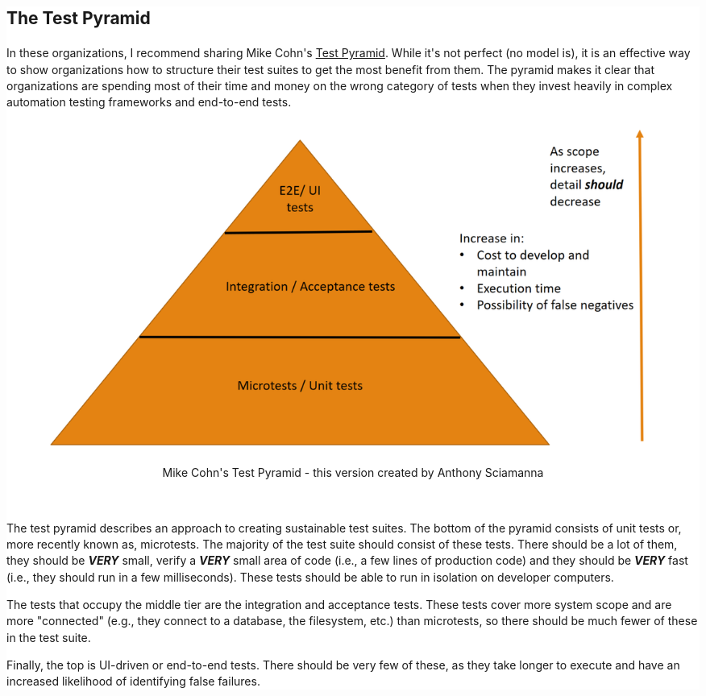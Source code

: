 ## The Test Pyramid 

In these organizations, I recommend sharing Mike Cohn's [Test Pyramid](https://martinfowler.com/bliki/TestPyramid.html). While it's not perfect (no model is), it is an effective way to show organizations how to structure their test suites to get the most benefit from them. The pyramid makes it clear that organizations are spending most of their time and money on the wrong category of tests when they invest heavily in complex automation testing frameworks and end-to-end tests. 

<figure>
    <img class='img-responsive' src='/img/test-pyramid.png' alt='The Test Pyramid' />
    <figcaption style='text-align:center'>Mike Cohn's Test Pyramid - this version created by Anthony Sciamanna</figcaption>
</figure>
<br />

The test pyramid describes an approach to creating sustainable test suites. The bottom of the pyramid consists of unit tests or, more recently known as, microtests. The majority of the test suite should consist of these tests. There should be a lot of them, they should be _**VERY**_ small, verify a _**VERY**_ small area of code (i.e., a few lines of production code) and they should be _**VERY**_ fast (i.e., they should run in a few milliseconds). These tests should be able to run in isolation on developer computers.  

The tests that occupy the middle tier are the integration and acceptance tests. These tests cover more system scope and are more "connected" (e.g., they connect to a database, the filesystem, etc.) than microtests, so there should be much fewer of these in the test suite.

Finally, the top is UI-driven or end-to-end tests. There should be very few of these, as they take longer to execute and have an increased likelihood of identifying false failures. 
